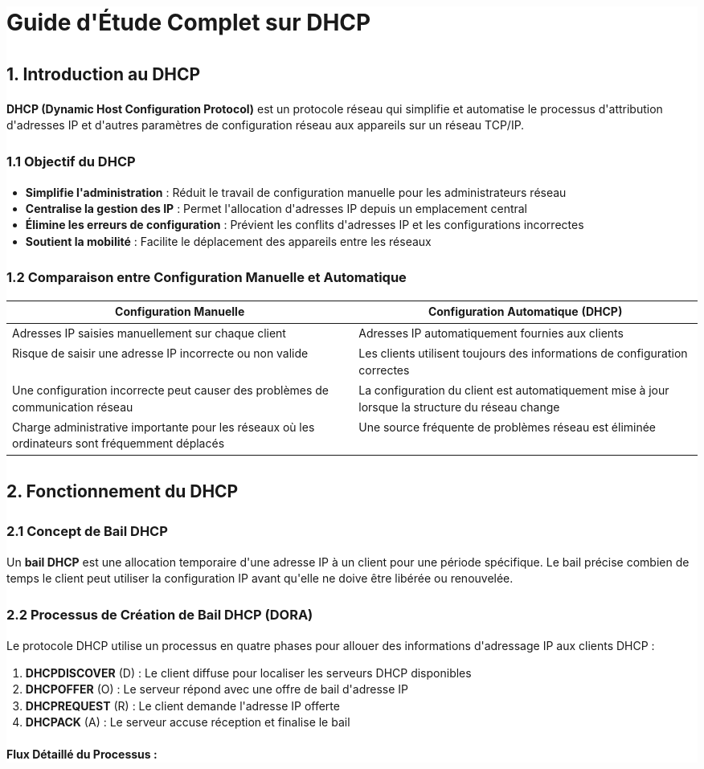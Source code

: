 # Guide d'Étude Complet sur DHCP

## 1. Introduction au DHCP

**DHCP (Dynamic Host Configuration Protocol)** est un protocole réseau qui simplifie et automatise le processus d'attribution d'adresses IP et d'autres paramètres de configuration réseau aux appareils sur un réseau TCP/IP.

### 1.1 Objectif du DHCP

- **Simplifie l'administration** : Réduit le travail de configuration manuelle pour les administrateurs réseau
- **Centralise la gestion des IP** : Permet l'allocation d'adresses IP depuis un emplacement central
- **Élimine les erreurs de configuration** : Prévient les conflits d'adresses IP et les configurations incorrectes
- **Soutient la mobilité** : Facilite le déplacement des appareils entre les réseaux

### 1.2 Comparaison entre Configuration Manuelle et Automatique

| **Configuration Manuelle**                                                                     | **Configuration Automatique (DHCP)**                                                             |
| ---------------------------------------------------------------------------------------------- | ------------------------------------------------------------------------------------------------ |
| Adresses IP saisies manuellement sur chaque client                                             | Adresses IP automatiquement fournies aux clients                                                 |
| Risque de saisir une adresse IP incorrecte ou non valide                                       | Les clients utilisent toujours des informations de configuration correctes                       |
| Une configuration incorrecte peut causer des problèmes de communication réseau                 | La configuration du client est automatiquement mise à jour lorsque la structure du réseau change |
| Charge administrative importante pour les réseaux où les ordinateurs sont fréquemment déplacés | Une source fréquente de problèmes réseau est éliminée                                            |

## 2. Fonctionnement du DHCP

### 2.1 Concept de Bail DHCP

Un **bail DHCP** est une allocation temporaire d'une adresse IP à un client pour une période spécifique. Le bail précise combien de temps le client peut utiliser la configuration IP avant qu'elle ne doive être libérée ou renouvelée.

### 2.2 Processus de Création de Bail DHCP (DORA)

Le protocole DHCP utilise un processus en quatre phases pour allouer des informations d'adressage IP aux clients DHCP :

1. **DHCPDISCOVER** (D) : Le client diffuse pour localiser les serveurs DHCP disponibles
2. **DHCPOFFER** (O) : Le serveur répond avec une offre de bail d'adresse IP
3. **DHCPREQUEST** (R) : Le client demande l'adresse IP offerte
4. **DHCPACK** (A) : Le serveur accuse réception et finalise le bail

#### Flux Détaillé du Processus :
